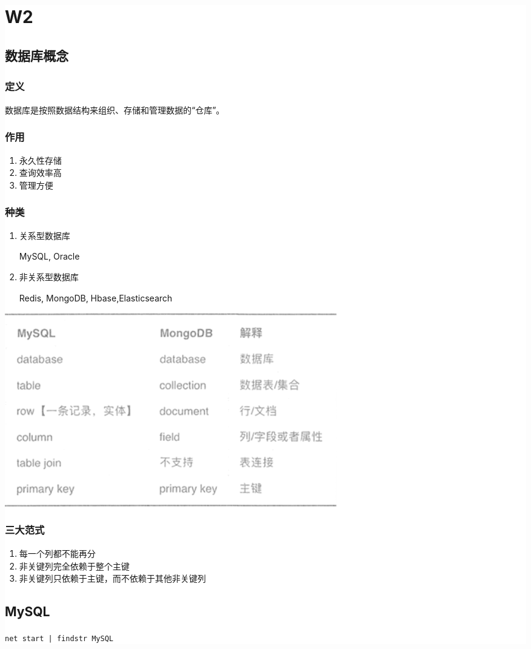 # W2

## 数据库概念

### 定义

数据库是按照数据结构来组织、存储和管理数据的“仓库”。

### 作用

1. 永久性存储
1. 查询效率高
1. 管理方便

### 种类

1. 关系型数据库

   MySQL, Oracle

2. 非关系型数据库

   Redis, MongoDB, Hbase,Elasticsearch

![image-20220427003105993](W2.assets/image-20220427003105993.png)

### 三大范式

1. 每一个列都不能再分
1. 非关键列完全依赖于整个主键
1. 非关键列只依赖于主键，而不依赖于其他非关键列

## MySQL

`net start | findstr MySQL`
